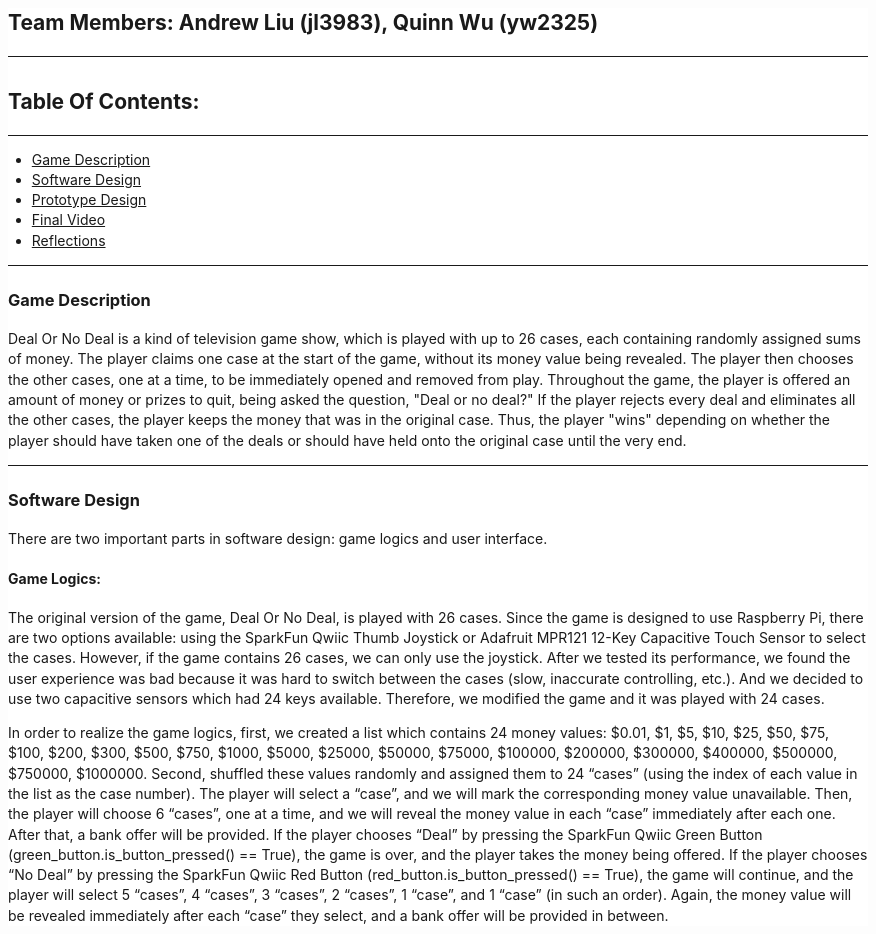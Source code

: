 ## Team Members: Andrew Liu (jl3983), Quinn Wu (yw2325)

----------------------------------

## Table Of Contents:

----------------------------------

- [Game Description](#game-description)
- [Software Design](#software-design)
- [Prototype Design](#prototype-design)
- [Final Video](#final-video)
- [Reflections](#reflections)

----------------------------------

### Game Description

Deal Or No Deal is a kind of television game show, which is played with up to 26 cases, each containing randomly assigned sums of money. The player claims one case at the start of the game, without its money value being revealed. The player then chooses the other cases, one at a time, to be immediately opened and removed from play. Throughout the game, the player is offered an amount of money or prizes to quit, being asked the question, "Deal or no deal?" If the player rejects every deal and eliminates all the other cases, the player keeps the money that was in the original case. Thus, the player "wins" depending on whether the player should have taken one of the deals or should have held onto the original case until the very end.

----------------------------------

### Software Design

There are two important parts in software design: game logics and user interface.

#### Game Logics:

The original version of the game, Deal Or No Deal, is played with 26 cases. Since the game is designed to use Raspberry Pi, there are two options available: using the SparkFun Qwiic Thumb Joystick or Adafruit MPR121 12-Key Capacitive Touch Sensor to select the cases. However, if the game contains 26 cases, we can only use the joystick. After we tested its performance, we found the user experience was bad because it was hard to switch between the cases (slow, inaccurate controlling, etc.). And we decided to use two capacitive sensors which had 24 keys available. Therefore, we modified the game and it was played with 24 cases. 

In order to realize the game logics, first, we created a list which contains 24 money values: $0.01, $1, $5, $10, $25, $50, $75, $100, $200, $300, $500, $750, $1000, $5000, $25000, $50000, $75000, $100000, $200000, $300000, $400000, $500000, $750000, $1000000. Second, shuffled these values randomly and assigned them to 24 “cases” (using the index of each value in the list as the case number). The player will select a “case”, and we will mark the corresponding money value unavailable. Then, the player will choose 6 “cases”, one at a time, and we will reveal the money value in each “case” immediately after each one. After that, a bank offer will be provided. If the player chooses “Deal” by pressing the SparkFun Qwiic Green Button (green_button.is_button_pressed() == True), the game is over, and the player takes the money being offered. If the player chooses “No Deal” by pressing the SparkFun Qwiic Red Button (red_button.is_button_pressed() == True), the game will continue, and the player will select 5 “cases”, 4 “cases”,  3 “cases”, 2 “cases”, 1 “case”, and 1 “case” (in such an order). Again, the money value will be revealed immediately after each “case” they select, and a bank offer will be provided in between.
